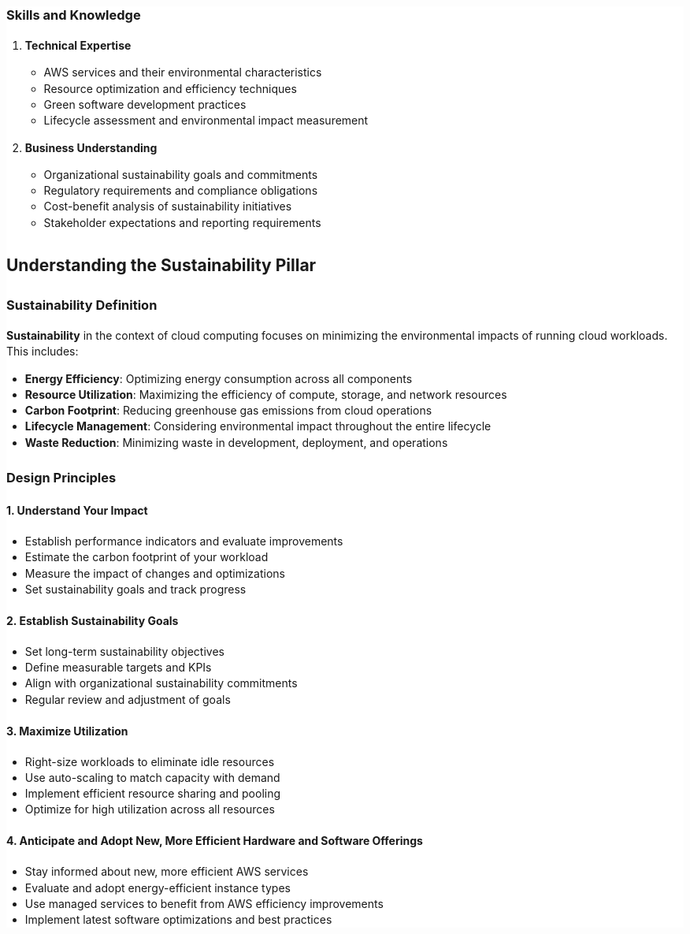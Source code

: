 ### Skills and Knowledge

1. **Technical Expertise**
   - AWS services and their environmental characteristics
   - Resource optimization and efficiency techniques
   - Green software development practices
   - Lifecycle assessment and environmental impact measurement

2. **Business Understanding**
   - Organizational sustainability goals and commitments
   - Regulatory requirements and compliance obligations
   - Cost-benefit analysis of sustainability initiatives
   - Stakeholder expectations and reporting requirements

## Understanding the Sustainability Pillar

### Sustainability Definition

**Sustainability** in the context of cloud computing focuses on minimizing the environmental impacts of running cloud workloads. This includes:

- **Energy Efficiency**: Optimizing energy consumption across all components
- **Resource Utilization**: Maximizing the efficiency of compute, storage, and network resources
- **Carbon Footprint**: Reducing greenhouse gas emissions from cloud operations
- **Lifecycle Management**: Considering environmental impact throughout the entire lifecycle
- **Waste Reduction**: Minimizing waste in development, deployment, and operations

### Design Principles

#### 1. Understand Your Impact
- Establish performance indicators and evaluate improvements
- Estimate the carbon footprint of your workload
- Measure the impact of changes and optimizations
- Set sustainability goals and track progress

#### 2. Establish Sustainability Goals
- Set long-term sustainability objectives
- Define measurable targets and KPIs
- Align with organizational sustainability commitments
- Regular review and adjustment of goals

#### 3. Maximize Utilization
- Right-size workloads to eliminate idle resources
- Use auto-scaling to match capacity with demand
- Implement efficient resource sharing and pooling
- Optimize for high utilization across all resources

#### 4. Anticipate and Adopt New, More Efficient Hardware and Software Offerings
- Stay informed about new, more efficient AWS services
- Evaluate and adopt energy-efficient instance types
- Use managed services to benefit from AWS efficiency improvements
- Implement latest software optimizations and best practices
